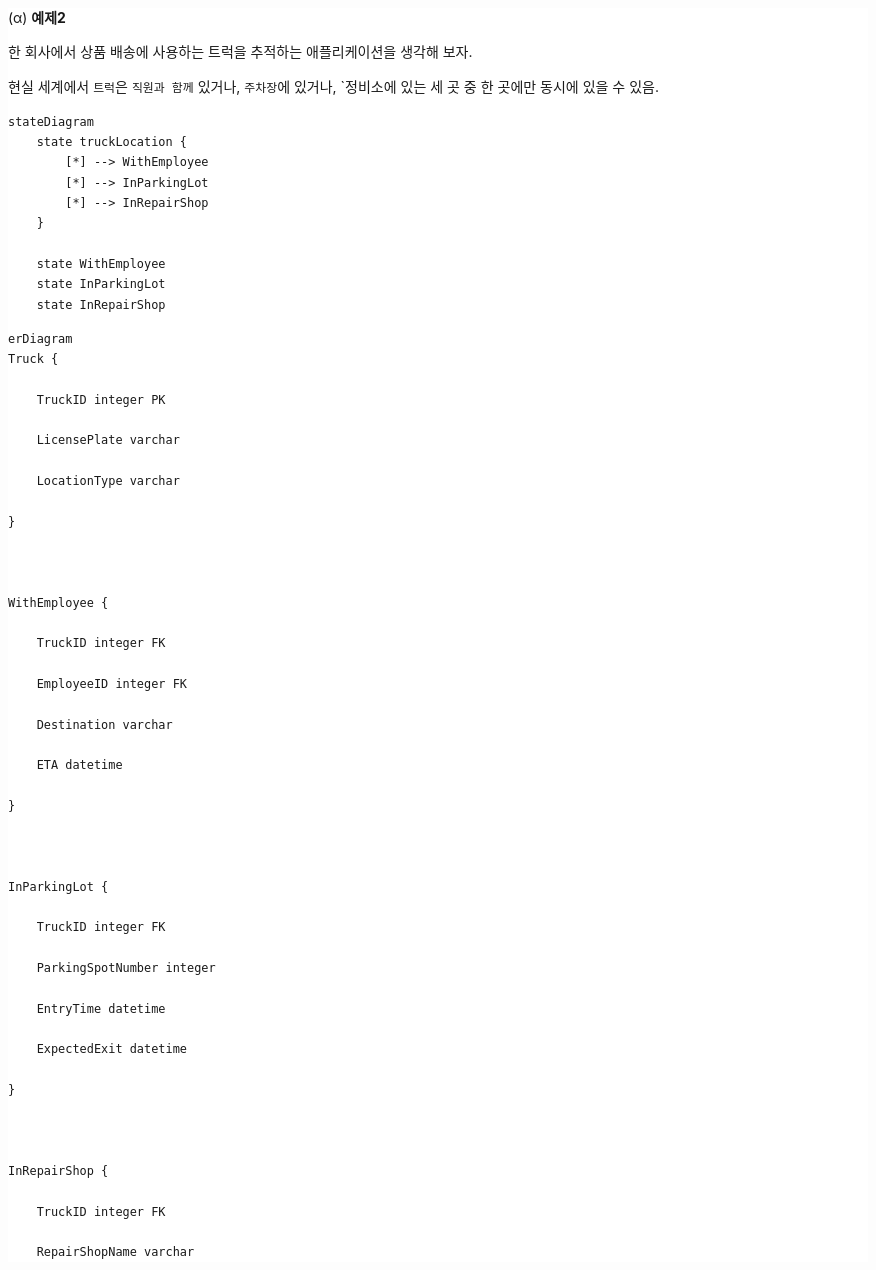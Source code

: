 (α) **예제2**

한 회사에서 상품 배송에 사용하는 트럭을 추적하는 애플리케이션을 생각해 보자.

현실 세계에서 `트럭`은 `직원과 함께` 있거나, `주차장`에 있거나, `정비소에 있는 세 곳 중 한 곳에만 동시에 있을 수 있음.

```mermaid
stateDiagram
    state truckLocation {
        [*] --> WithEmployee
        [*] --> InParkingLot
        [*] --> InRepairShop
    }
    
    state WithEmployee
    state InParkingLot
    state InRepairShop
```

```mermaid
erDiagram
Truck {

	TruckID integer PK

	LicensePlate varchar

	LocationType varchar

}



WithEmployee {

	TruckID integer FK

	EmployeeID integer FK

	Destination varchar

	ETA datetime

}



InParkingLot {

	TruckID integer FK

	ParkingSpotNumber integer

	EntryTime datetime

	ExpectedExit datetime

}



InRepairShop {

	TruckID integer FK

	RepairShopName varchar
```
